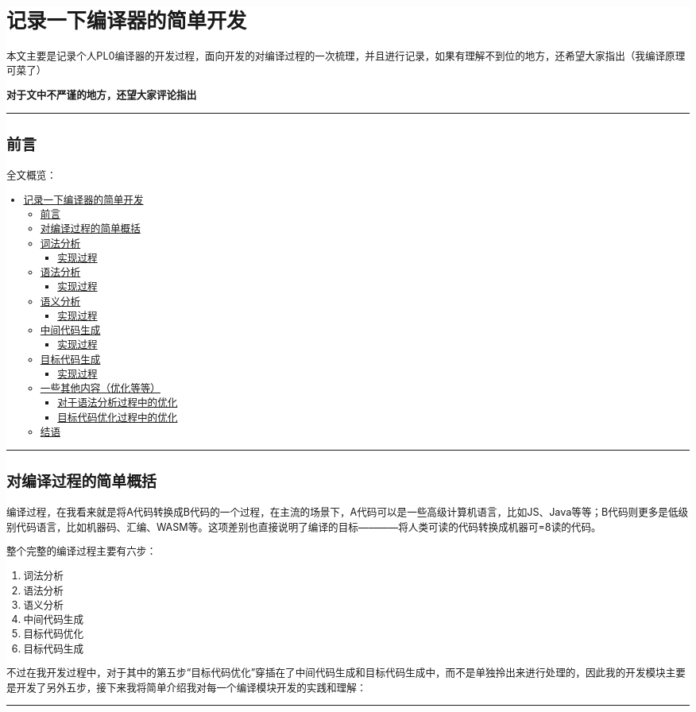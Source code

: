 <div style="font-size:0.9rem">

# 记录一下编译器的简单开发

本文主要是记录个人PL0编译器的开发过程，面向开发的对编译过程的一次梳理，并且进行记录，如果有理解不到位的地方，还希望大家指出（我编译原理可菜了）

**对于文中不严谨的地方，还望大家评论指出**

---

## 前言

全文概览：

<div style="font-size:0.9rem">

- [记录一下编译器的简单开发](#记录一下编译器的简单开发)
  - [前言](#前言)
  - [对编译过程的简单概括](#对编译过程的简单概括)
  - [词法分析](#词法分析)
    - [实现过程](#实现过程)
  - [语法分析](#语法分析)
    - [实现过程](#实现过程-1)
  - [语义分析](#语义分析)
    - [实现过程](#实现过程-2)
  - [中间代码生成](#中间代码生成)
    - [实现过程](#实现过程-3)
  - [目标代码生成](#目标代码生成)
    - [实现过程](#实现过程-4)
  - [一些其他内容（优化等等）](#一些其他内容优化等等)
    - [对于语法分析过程中的优化](#对于语法分析过程中的优化)
    - [目标代码优化过程中的优化](#目标代码优化过程中的优化)
  - [结语](#结语)

</div>

---

## 对编译过程的简单概括

编译过程，在我看来就是将A代码转换成B代码的一个过程，在主流的场景下，A代码可以是一些高级计算机语言，比如JS、Java等等；B代码则更多是低级别代码语言，比如机器码、汇编、WASM等。这项差别也直接说明了编译的目标————将人类可读的代码转换成机器可=8读的代码。

整个完整的编译过程主要有六步：

1. 词法分析
2. 语法分析
3. 语义分析
4. 中间代码生成
5. 目标代码优化
6. 目标代码生成

不过在我开发过程中，对于其中的第五步“目标代码优化”穿插在了中间代码生成和目标代码生成中，而不是单独拎出来进行处理的，因此我的开发模块主要是开发了另外五步，接下来我将简单介绍我对每一个编译模块开发的实践和理解：

---